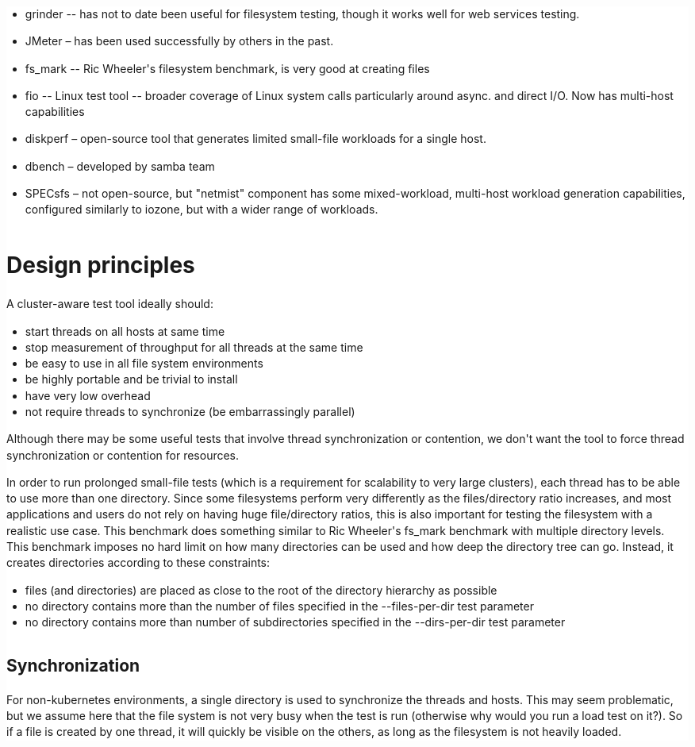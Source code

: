 * grinder -- has not to date been useful for filesystem testing, though it works well for web services testing.

* JMeter – has been used successfully by others in the past.

* fs_mark -- Ric Wheeler's filesystem benchmark, is very good at creating files

* fio -- Linux test tool -- broader coverage of Linux system calls particularly around async. and direct I/O.  Now has multi-host capabilities

* diskperf – open-source tool that generates limited small-file workloads for a single host.

* dbench – developed by samba team

* SPECsfs – not open-source, but "netmist" component has some mixed-workload, multi-host workload generation capabilities, configured similarly to iozone, but with a wider range of workloads.

Design principles
=============

A cluster-aware test tool ideally should:

* start threads on all hosts at same time
* stop measurement of throughput for all threads at the same time
* be easy to use in all file system environments
* be highly portable and be trivial to install
* have very low overhead
* not require threads to synchronize (be embarrassingly parallel) 

Although there may be some useful tests that involve thread synchronization or contention, we don't want the tool to force thread synchronization or contention for resources. 

In order to run prolonged small-file tests (which is a requirement for scalability to very large clusters), each thread has to be able to use more than one directory.   Since some filesystems perform very differently as the files/directory ratio increases, and most applications and users do not rely on having huge file/directory ratios, this is also important for testing the filesystem with a realistic use case.  This benchmark does something similar to Ric Wheeler's fs_mark benchmark with multiple directory levels.   This benchmark imposes no hard limit on how many directories can be used and how deep the directory tree can go.  Instead, it creates directories according to these constraints:

* files (and directories) are placed as close to the root of the directory hierarchy as possible
* no directory contains more than the number of files specified in the --files-per-dir test parameter
* no directory contains more than number of subdirectories specified in the --dirs-per-dir test parameter


Synchronization
--------------

For non-kubernetes environments, 
a single directory is used to synchronize the threads and hosts. This may seem
problematic, but we assume here that the file system is not very busy when the
test is run (otherwise why would you run a load test on it?). So if a file is
created by one thread, it will quickly be visible on the others, as long as the
filesystem is not heavily loaded.
